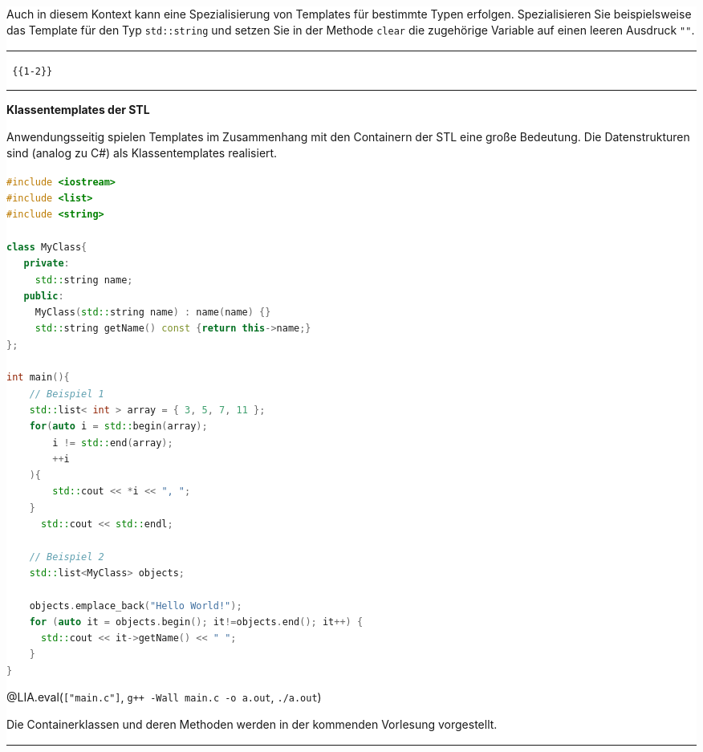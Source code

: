 Auch in diesem Kontext kann eine Spezialisierung von Templates für bestimmte
Typen erfolgen. Spezialisieren Sie beispielsweise das Template für den Typ `std::string`
und setzen Sie in der Methode `clear` die zugehörige Variable auf einen leeren Ausdruck `""`.


*******************************************************************************

     {{1-2}}
*******************************************************************************

**Klassentemplates der STL**

Anwendungsseitig spielen Templates im Zusammenhang mit den Containern der STL
eine große Bedeutung. Die Datenstrukturen sind (analog zu C#) als Klassentemplates
realisiert.

```cpp     TemplatesInSTL.cpp
#include <iostream>
#include <list>
#include <string>

class MyClass{
   private:
     std::string name;
   public:
     MyClass(std::string name) : name(name) {}
     std::string getName() const {return this->name;}
};

int main(){
    // Beispiel 1
    std::list< int > array = { 3, 5, 7, 11 };
    for(auto i = std::begin(array);
        i != std::end(array);
        ++i
    ){
        std::cout << *i << ", ";
    }
      std::cout << std::endl;

    // Beispiel 2
    std::list<MyClass> objects;

    objects.emplace_back("Hello World!");
    for (auto it = objects.begin(); it!=objects.end(); it++) {
      std::cout << it->getName() << " ";
    }
}
```
@LIA.eval(`["main.c"]`, `g++ -Wall main.c -o a.out`, `./a.out`)

Die Containerklassen und deren Methoden werden in der kommenden Vorlesung vorgestellt.

*******************************************************************************
